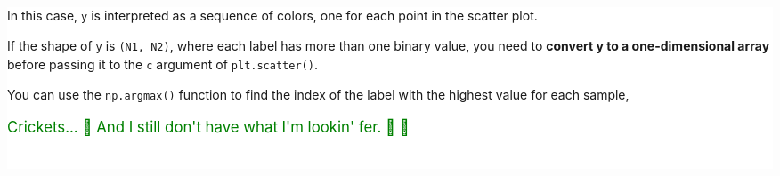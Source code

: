 In this case, `y` is interpreted as a sequence of colors, one for each point in the scatter plot.

If the shape of `y` is `(N1, N2)`, where each label has more than one binary value, you need to **convert y to a one-dimensional array** before passing it to the `c` argument of `plt.scatter()`.

You can use the `np.argmax()` function to find the index of the label with the highest value for each sample,

<span style="color:green;font-size:larger;">Crickets... 🦗 And I still don't have what I'm lookin' fer. 🌙 🐺</span>

<br>
